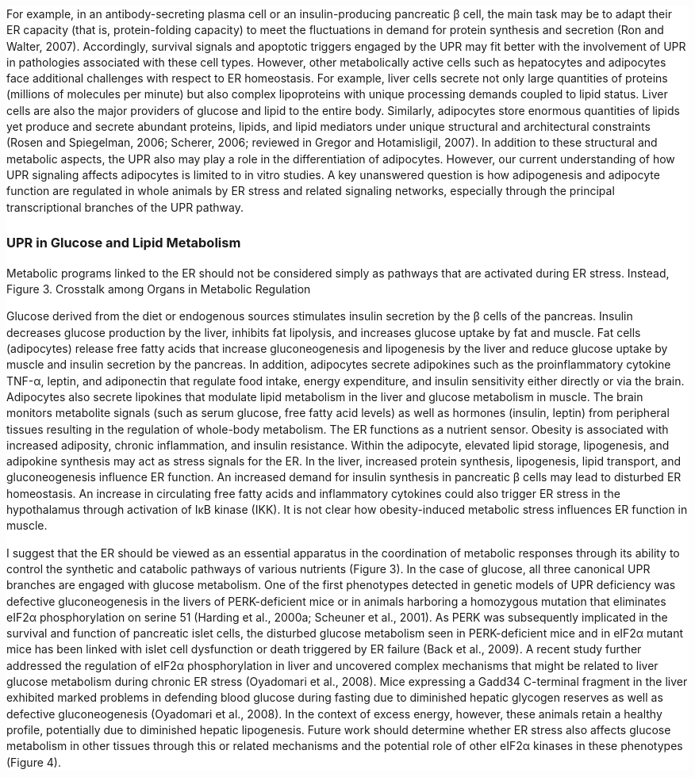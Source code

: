 For example, in an antibody-secreting plasma cell or an insulin-producing pancreatic β cell, the main task may be to adapt their ER capacity (that is, protein-folding capacity) to meet the fluctuations in demand for protein synthesis and secretion (Ron and Walter, 2007). Accordingly, survival signals and apoptotic triggers engaged by the UPR may fit better with the involvement of UPR in pathologies associated with these cell types. However, other metabolically active cells such as hepatocytes and adipocytes face additional challenges with respect to ER homeostasis. For example, liver cells secrete not only large quantities of proteins (millions of molecules per minute) but also complex lipoproteins with unique processing demands coupled to lipid status. Liver cells are also the major providers of glucose and lipid to the entire body. Similarly, adipocytes store enormous quantities of lipids yet produce and secrete abundant proteins, lipids, and lipid mediators under unique structural and architectural constraints (Rosen and Spiegelman, 2006; Scherer, 2006; reviewed in Gregor and Hotamisligil, 2007). In addition to these structural and metabolic aspects, the UPR also may play a role in the differentiation of adipocytes. However, our current understanding of how UPR signaling affects adipocytes is limited to in vitro studies. A key unanswered question is how adipogenesis and adipocyte function are regulated in whole animals by ER stress and related signaling networks, especially through the principal transcriptional branches of the UPR pathway.

### UPR in Glucose and Lipid Metabolism

Metabolic programs linked to the ER should not be considered simply as pathways that are activated during ER stress. Instead,
Figure 3. Crosstalk among Organs in Metabolic Regulation

Glucose derived from the diet or endogenous sources stimulates insulin secretion by the β cells of the pancreas. Insulin decreases glucose production by the liver, inhibits fat lipolysis, and increases glucose uptake by fat and muscle. Fat cells (adipocytes) release free fatty acids that increase gluconeogenesis and lipogenesis by the liver and reduce glucose uptake by muscle and insulin secretion by the pancreas. In addition, adipocytes secrete adipokines such as the proinflammatory cytokine TNF-α, leptin, and adiponectin that regulate food intake, energy expenditure, and insulin sensitivity either directly or via the brain. Adipocytes also secrete lipokines that modulate lipid metabolism in the liver and glucose metabolism in muscle. The brain monitors metabolite signals (such as serum glucose, free fatty acid levels) as well as hormones (insulin, leptin) from peripheral tissues resulting in the regulation of whole-body metabolism. The ER functions as a nutrient sensor. Obesity is associated with increased adiposity, chronic inflammation, and insulin resistance. Within the adipocyte, elevated lipid storage, lipogenesis, and adipokine synthesis may act as stress signals for the ER. In the liver, increased protein synthesis, lipogenesis, lipid transport, and gluconeogenesis influence ER function. An increased demand for insulin synthesis in pancreatic β cells may lead to disturbed ER homeostasis. An increase in circulating free fatty acids and inflammatory cytokines could also trigger ER stress in the hypothalamus through activation of IκB kinase (IKK). It is not clear how obesity-induced metabolic stress influences ER function in muscle.

I suggest that the ER should be viewed as an essential apparatus in the coordination of metabolic responses through its ability to control the synthetic and catabolic pathways of various nutrients (Figure 3). In the case of glucose, all three canonical UPR branches are engaged with glucose metabolism. One of the first phenotypes detected in genetic models of UPR deficiency was defective gluconeogenesis in the livers of PERK-deficient mice or in animals harboring a homozygous mutation that eliminates eIF2α phosphorylation on serine 51 (Harding et al., 2000a; Scheuner et al., 2001). As PERK was subsequently implicated in the survival and function of pancreatic islet cells, the disturbed glucose metabolism seen in PERK-deficient mice and in eIF2α mutant mice has been linked with islet cell dysfunction or death triggered by ER failure (Back et al., 2009). A recent study further addressed the regulation of eIF2α phosphorylation in liver and uncovered complex mechanisms that might be related to liver glucose metabolism during chronic ER stress (Oyadomari et al., 2008). Mice expressing a Gadd34 C-terminal fragment in the liver exhibited marked problems in defending blood glucose during fasting due to diminished hepatic glycogen reserves as well as defective gluconeogenesis (Oyadomari et al., 2008). In the context of excess energy, however, these animals retain a healthy profile, potentially due to diminished hepatic lipogenesis. Future work should determine whether ER stress also affects glucose metabolism in other tissues through this or related mechanisms and the potential role of other eIF2α kinases in these phenotypes (Figure 4).
